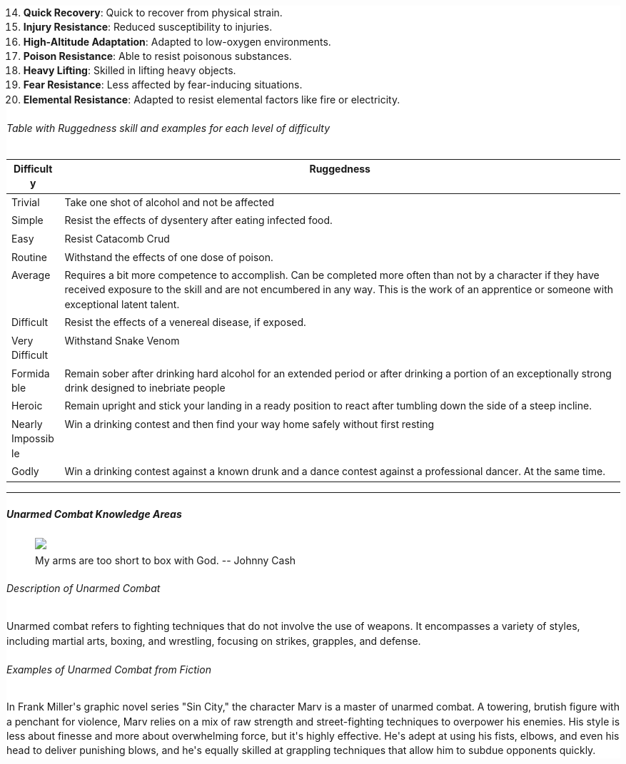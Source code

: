 14. **Quick Recovery**: Quick to recover from physical strain.
15. **Injury Resistance**: Reduced susceptibility to injuries.
16. **High-Altitude Adaptation**: Adapted to low-oxygen environments.
17. **Poison Resistance**: Able to resist poisonous substances.
18. **Heavy Lifting**: Skilled in lifting heavy objects.
19. **Fear Resistance**: Less affected by fear-inducing situations.
20. **Elemental Resistance**: Adapted to resist elemental factors like fire or electricity.

###### Table with Ruggedness skill and examples for each level of difficulty

| Difficulty        | Ruggedness                                                                                                                                                                                                                                                    |
|-------------------|---------------------------------------------------------------------------------------------------------------------------------------------------------------------------------------------------------------------------------------------------------------|
| Trivial           | Take one shot of alcohol and not be affected                                                                                                                                                                                                                  |
| Simple            | Resist the effects of dysentery after eating infected food.                                                                                                                                                                                                   |
| Easy              | Resist Catacomb Crud                                                                                                                                                                                                                                          |
| Routine           | Withstand the effects of one dose of poison.                                                                                                                                                                                                                  |
| Average           | Requires a bit more competence to accomplish. Can be completed more often than not by a character if they have received exposure to the skill and are not encumbered in any way. This is the work of an apprentice or someone with exceptional latent talent. |
| Difficult         | Resist the effects of a venereal disease, if exposed.                                                                                                                                                                                                         |
| Very Difficult    | Withstand Snake Venom                                                                                                                                                                                                                                         |
| Formidable        | Remain sober after drinking hard alcohol for an extended period or after drinking a portion of an exceptionally strong drink designed to inebriate people                                                                                                     |
| Heroic            | Remain upright and stick your landing in a ready position to react after tumbling down the side of a steep incline.                                                                                                                                           |
| Nearly Impossible | Win a drinking contest and then find your way home safely without first resting                                                                                                                                                                               |
| Godly             | Win a drinking contest against a known drunk and a dance contest against a professional dancer. At the same time.                                                                                                                                             |

 * * *

##### Unarmed Combat Knowledge Areas

<div class="col-md-4 mt-3 col-lg-6 float-end">
<figure class="figure">
<a href="https://tedt.org/img/skills/vertical/Unarmed Combat.webp"><img src="https://tedt.org/img/skills/vertical/Unarmed Combat.webp" class="img-fluid img-thumbnail figure-img float-end"></a>
<figcaption class="figure-caption">My arms are too short to box with God. -- Johnny Cash</figcaption>
</figure>
</div>

###### Description of Unarmed Combat

Unarmed combat refers to fighting techniques that do not involve the use of weapons. It encompasses a variety of styles, including martial arts, boxing, and wrestling, focusing on strikes, grapples, and defense.

###### Examples of Unarmed Combat from Fiction

In Frank Miller's graphic novel series "Sin City," the character Marv is a master of unarmed combat. A towering, brutish figure with a penchant for violence, Marv relies on a mix of raw strength and street-fighting techniques to overpower his enemies. His style is less about finesse and more about overwhelming force, but it's highly effective. He's adept at using his fists, elbows, and even his head to deliver punishing blows, and he's equally skilled at grappling techniques that allow him to subdue opponents quickly.
